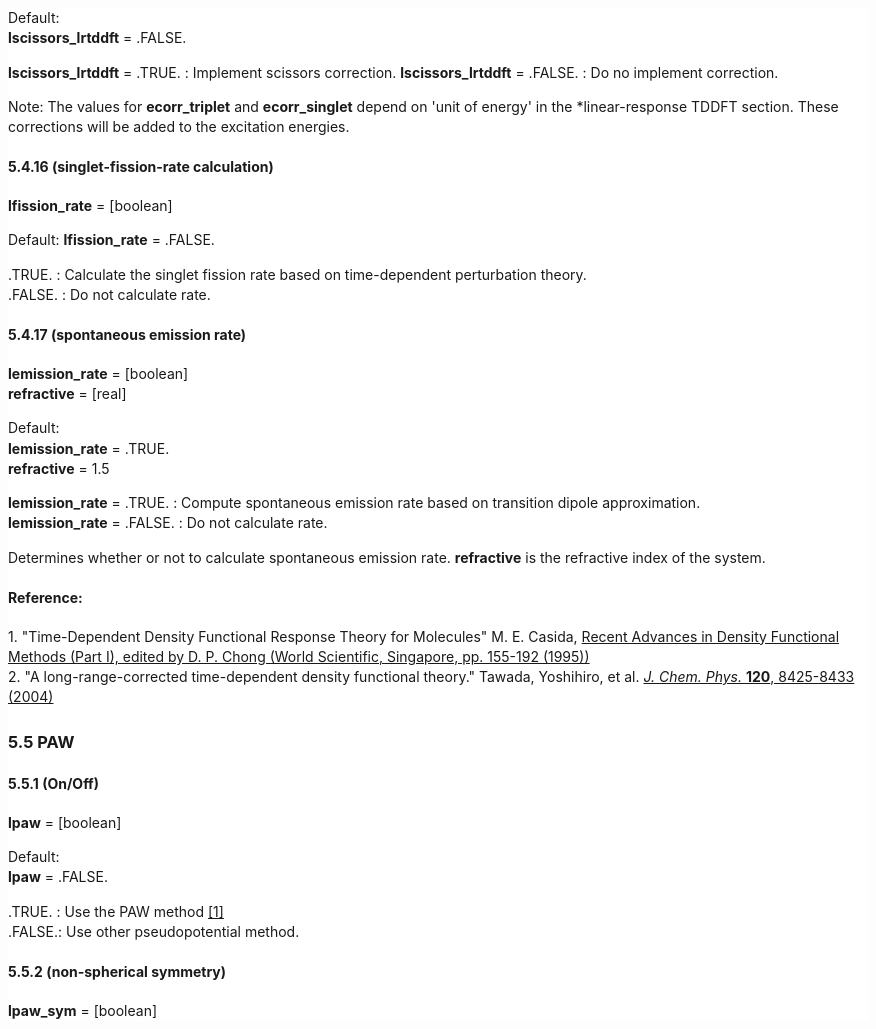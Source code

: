 Default: <br>
**lscissors\_lrtddft** = .FALSE.

**lscissors\_lrtddft** = .TRUE. : Implement scissors correction.
**lscissors\_lrtddft** = .FALSE. : Do no implement correction.


Note: The values for **ecorr\_triplet** and **ecorr\_singlet** depend on 'unit of energy' in the *linear-response TDDFT section.  These corrections will be added to the excitation energies.

#### 5.4.16 (singlet-fission-rate calculation)
**lfission_rate** = [boolean]

Default:
**lfission_rate** = .FALSE.

.TRUE. : Calculate the singlet fission rate based on time-dependent perturbation theory. <br>
.FALSE. : Do not calculate rate.

#### 5.4.17 (spontaneous emission rate)
**lemission_rate** = [boolean] <br>
**refractive** = [real]

Default: <br>
**lemission_rate** = .TRUE. <br>
**refractive** = 1.5

**lemission_rate** = .TRUE. : Compute spontaneous emission rate based on transition dipole approximation. <br>
**lemission_rate** = .FALSE. : Do not calculate rate.

Determines whether or not to calculate spontaneous emission rate.  **refractive**  is the refractive index of the system.

#### Reference: 
<a name="Casida_1995">1. "Time-Dependent Density Functional Response Theory for Molecules" M. E. Casida, <a href="http://homepage.univie.ac.at/mario.barbatti/papers/method/tddft_casida_1995.pdf"> Recent Advances in Density Functional Methods (Part I), edited by D. P. Chong (World Scientific, Singapore, pp. 155-192 (1995))</a><br></a>
<a name="Tawada_2004">2. "A long-range-corrected time-dependent density functional theory." Tawada, Yoshihiro, et al.  <a href="https://aip.scitation.org/doi/abs/10.1063/1.1688752"><i> J. Chem. Phys. </i> <b>120</b>, 8425-8433 (2004) </a><br></a>


### 5.5 PAW
#### 5.5.1 (On/Off)
**lpaw** = [boolean]

Default: <br>
**lpaw** = .FALSE.

.TRUE. : Use the PAW method [[1]](#Blochl_1994)<br>
.FALSE.: Use other pseudopotential method.

#### 5.5.2 (non-spherical symmetry)
**lpaw_sym** = [boolean]

